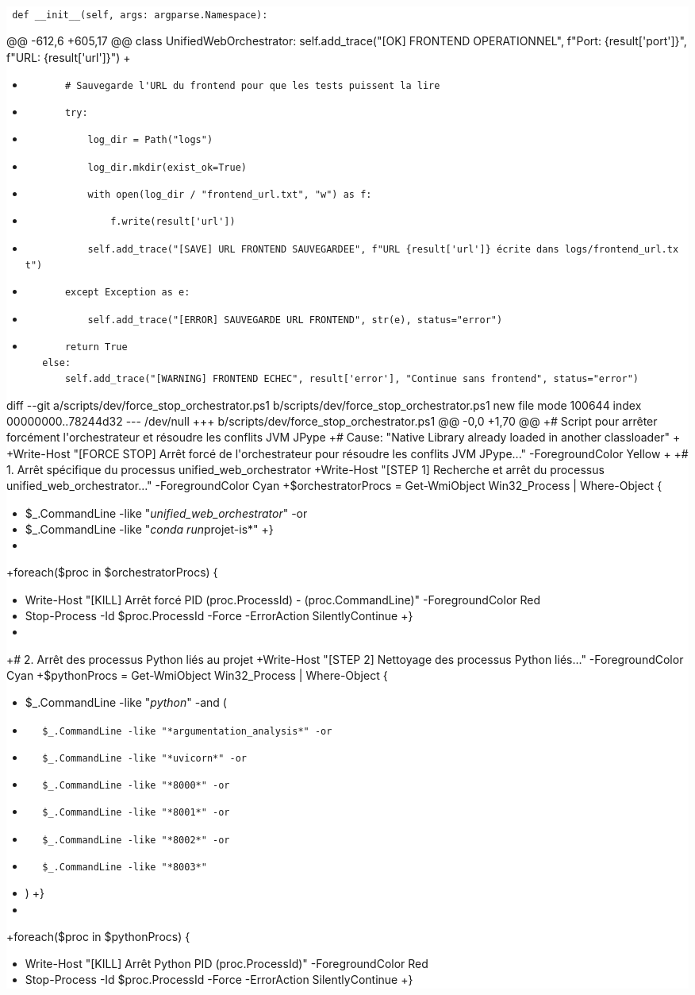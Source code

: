      def __init__(self, args: argparse.Namespace):
@@ -612,6 +605,17 @@ class UnifiedWebOrchestrator:
             self.add_trace("[OK] FRONTEND OPERATIONNEL",
                           f"Port: {result['port']}", 
                           f"URL: {result['url']}")
+
+            # Sauvegarde l'URL du frontend pour que les tests puissent la lire
+            try:
+                log_dir = Path("logs")
+                log_dir.mkdir(exist_ok=True)
+                with open(log_dir / "frontend_url.txt", "w") as f:
+                    f.write(result['url'])
+                self.add_trace("[SAVE] URL FRONTEND SAUVEGARDEE", f"URL {result['url']} écrite dans logs/frontend_url.txt")
+            except Exception as e:
+                self.add_trace("[ERROR] SAUVEGARDE URL FRONTEND", str(e), status="error")
+            
             return True
         else:
             self.add_trace("[WARNING] FRONTEND ECHEC", result['error'], "Continue sans frontend", status="error")
diff --git a/scripts/dev/force_stop_orchestrator.ps1 b/scripts/dev/force_stop_orchestrator.ps1
new file mode 100644
index 00000000..78244d32
--- /dev/null
+++ b/scripts/dev/force_stop_orchestrator.ps1
@@ -0,0 +1,70 @@
+# Script pour arrêter forcément l'orchestrateur et résoudre les conflits JVM JPype
+# Cause: "Native Library already loaded in another classloader"
+
+Write-Host "[FORCE STOP] Arrêt forcé de l'orchestrateur pour résoudre les conflits JVM JPype..." -ForegroundColor Yellow
+
+# 1. Arrêt spécifique du processus unified_web_orchestrator
+Write-Host "[STEP 1] Recherche et arrêt du processus unified_web_orchestrator..." -ForegroundColor Cyan
+$orchestratorProcs = Get-WmiObject Win32_Process | Where-Object { 
+    $_.CommandLine -like "*unified_web_orchestrator*" -or 
+    $_.CommandLine -like "*conda run*projet-is*" 
+}
+
+foreach($proc in $orchestratorProcs) {
+    Write-Host "[KILL] Arrêt forcé PID $($proc.ProcessId) - $($proc.CommandLine)" -ForegroundColor Red
+    Stop-Process -Id $proc.ProcessId -Force -ErrorAction SilentlyContinue
+}
+
+# 2. Arrêt des processus Python liés au projet
+Write-Host "[STEP 2] Nettoyage des processus Python liés..." -ForegroundColor Cyan
+$pythonProcs = Get-WmiObject Win32_Process | Where-Object { 
+    $_.CommandLine -like "*python*" -and (
+        $_.CommandLine -like "*argumentation_analysis*" -or
+        $_.CommandLine -like "*uvicorn*" -or
+        $_.CommandLine -like "*8000*" -or
+        $_.CommandLine -like "*8001*" -or
+        $_.CommandLine -like "*8002*" -or
+        $_.CommandLine -like "*8003*"
+    )
+}
+
+foreach($proc in $pythonProcs) {
+    Write-Host "[KILL] Arrêt Python PID $($proc.ProcessId)" -ForegroundColor Red
+    Stop-Process -Id $proc.ProcessId -Force -ErrorAction SilentlyContinue
+}